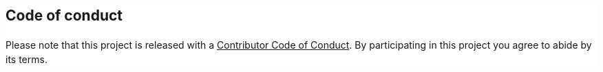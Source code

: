 ## Code of conduct

Please note that this project is released with a [Contributor Code of
Conduct](https://nononoexe.github.io/rrstools/CODE_OF_CONDUCT.html). By
participating in this project you agree to abide by its terms.
